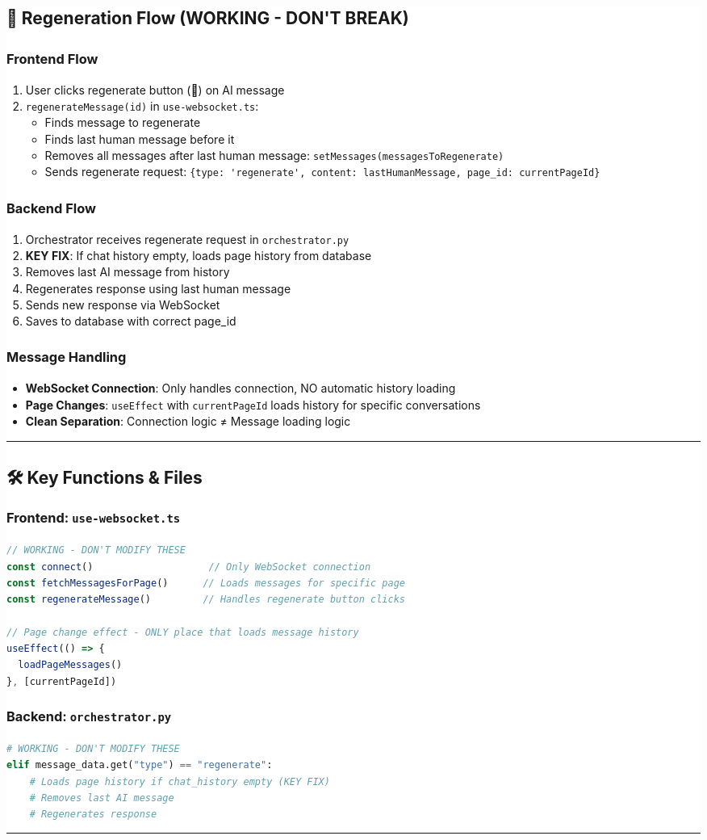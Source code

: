 
## 🔄 Regeneration Flow (WORKING - DON'T BREAK)

### **Frontend Flow**

1. User clicks regenerate button (🔄) on AI message
2. `regenerateMessage(id)` in `use-websocket.ts`:
   - Finds message to regenerate
   - Finds last human message before it
   - Removes all messages after last human message: `setMessages(messagesToRegenerate)`
   - Sends regenerate request: `{type: 'regenerate', content: lastHumanMessage, page_id: currentPageId}`

### **Backend Flow**

1. Orchestrator receives regenerate request in `orchestrator.py`
2. **KEY FIX**: If chat history empty, loads page history from database
3. Removes last AI message from history
4. Regenerates response using last human message
5. Sends new response via WebSocket
6. Saves to database with correct page_id

### **Message Handling**

- **WebSocket Connection**: Only handles connection, NO automatic history loading
- **Page Changes**: `useEffect` with `currentPageId` loads history for specific conversations
- **Clean Separation**: Connection logic ≠ Message loading logic

---

## 🛠️ Key Functions & Files

### **Frontend: `use-websocket.ts`**

```typescript
// WORKING - DON'T MODIFY THESE
const connect()                    // Only WebSocket connection
const fetchMessagesForPage()      // Loads messages for specific page
const regenerateMessage()         // Handles regenerate button clicks

// Page change effect - ONLY place that loads message history
useEffect(() => {
  loadPageMessages()
}, [currentPageId])
```

### **Backend: `orchestrator.py`**

```python
# WORKING - DON'T MODIFY THESE
elif message_data.get("type") == "regenerate":
    # Loads page history if chat_history empty (KEY FIX)
    # Removes last AI message
    # Regenerates response
```

---
